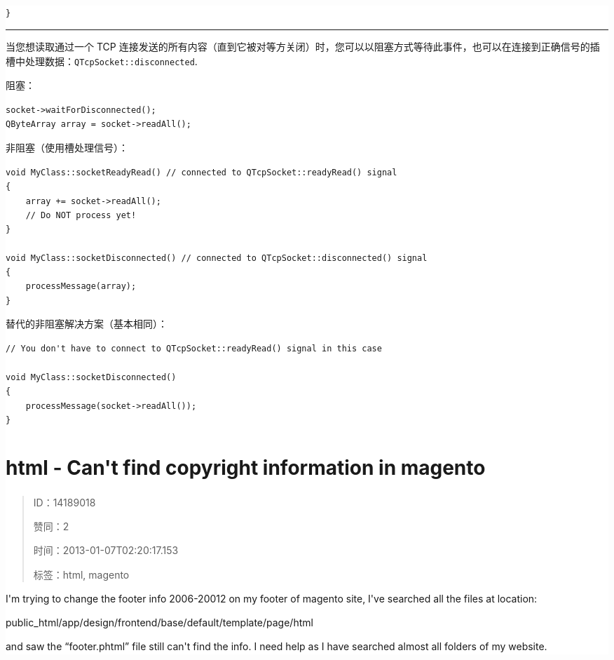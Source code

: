 ```
} 
```

* * *

当您想读取通过一个 TCP 连接发送的所有内容（直到它被对等方关闭）时，您可以以阻塞方式等待此事件，也可以在连接到正确信号的插槽中处理数据：`QTcpSocket::disconnected`.

阻塞：

```
socket->waitForDisconnected();
QByteArray array = socket->readAll(); 
```

非阻塞（使用槽处理信号）：

```
void MyClass::socketReadyRead() // connected to QTcpSocket::readyRead() signal
{
    array += socket->readAll();
    // Do NOT process yet!
}

void MyClass::socketDisconnected() // connected to QTcpSocket::disconnected() signal
{
    processMessage(array);
} 
```

替代的非阻塞解决方案（基本相同）：

```
// You don't have to connect to QTcpSocket::readyRead() signal in this case

void MyClass::socketDisconnected()
{
    processMessage(socket->readAll());
} 
```

# html - Can't find copyright information in magento

> ID：14189018
> 
> 赞同：2
> 
> 时间：2013-01-07T02:20:17.153
> 
> 标签：html, magento

I'm trying to change the footer info 2006-20012 on my footer of magento site, I've searched all the files at location:

public_html/app/design/frontend/base/default/template/page/html

and saw the “footer.phtml” file still can't find the info. I need help as I have searched almost all folders of my website.
